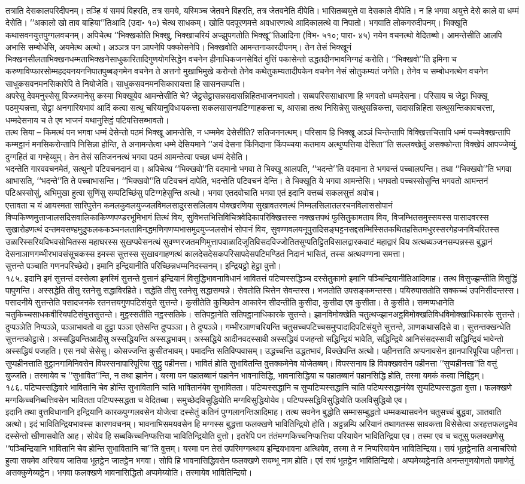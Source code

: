 तत्राति देसकालपरिदीपनम्। तञ्हि यं समयं विहरति, तत्र समये, यस्मिञ्च जेतवने विहरति, तत्र जेतवनेति दीपेति। भासितब्बयुत्ते वा देसकाले दीपेति। न हि भगवा अयुत्ते देसे काले वा धम्मं देसेति। ‘‘अकालो खो ताव बाहिया’’तिआदि (उदा॰ १०) चेत्थ साधकम्। खोति पदपूरणमत्ते अवधारणत्थे आदिकालत्थे वा निपातो। भगवाति लोकगरुदीपनम्। भिक्खूति कथासवनयुत्तपुग्गलवचनम्। अपिचेत्थ ‘‘भिक्खकोति भिक्खु, भिक्खाचरियं अज्झुपगतोति भिक्खू’’तिआदिना (विभ॰ ५१०; पारा॰ ४५) नयेन वचनत्थो वेदितब्बो। आमन्तेसीति आलपि अभासि सम्बोधेसि, अयमेत्थ अत्थो। अञ्ञत्र पन ञापनेपि पक्कोसनेपि। भिक्खवोति आमन्तनाकारदीपनम्। तेन तेसं भिक्खूनं भिक्खनसीलताभिक्खनधम्मताभिक्खनेसाधुकारितादिगुणयोगसिद्धेन वचनेन हीनाधिकजनसेवितं वुत्तिं पकासेन्तो उद्धतदीनभावनिग्गहं करोति। ‘‘भिक्खवो’’ति इमिना च करुणाविप्फारसोम्महदयनयननिपातपुब्बङ्गमेन वचनेन ते अत्तनो मुखाभिमुखे करोन्तो तेनेव कथेतुकम्यतादीपकेन वचनेन नेसं सोतुकम्यतं जनेति। तेनेव च सम्बोधनत्थेन वचनेन साधुकसवनमनसिकारेपि ते नियोजेति। साधुकसवनमनसिकारायत्ता हि सासनसम्पत्ति।  
अपरेसु देवमनुस्सेसु विज्जमानेसु कस्मा भिक्खूयेव आमन्तेसीति चे? जेट्ठसेट्ठासन्नसदासन्निहितभाजनभावतो। सब्बपरिससाधारणा हि भगवतो धम्मदेसना। परिसाय च जेट्ठा भिक्खू पठमुप्पन्नत्ता, सेट्ठा अनगारियभावं आदिं कत्वा सत्थु चरियानुविधायकत्ता सकलसासनपटिग्गाहकत्ता च, आसन्ना तत्थ निसिन्नेसु सत्थुसन्निकत्ता, सदासन्निहिता सत्थुसन्तिकावचरत्ता, धम्मदेसनाय च ते एव भाजनं यथानुसिट्ठं पटिपत्तिसब्भावतो।  
तत्थ सिया – किमत्थं पन भगवा धम्मं देसेन्तो पठमं भिक्खू आमन्तेसि, न धम्ममेव देसेसीति? सतिजननत्थम्। परिसाय हि भिक्खू अञ्ञं चिन्तेन्तापि विक्खित्तचित्तापि धम्मं पच्चवेक्खन्तापि कम्मट्ठानं मनसिकरोन्तापि निसिन्ना होन्ति, ते अनामन्तेत्वा धम्मे देसियमाने ‘‘अयं देसना किंनिदाना किंपच्चया कतमाय अत्थुप्पत्तिया देसिता’’ति सल्लक्खेतुं असक्कोन्ता विक्खेपं आपज्जेय्युं, दुग्गहितं वा गण्हेय्युम्। तेन तेसं सतिजननत्थं भगवा पठमं आमन्तेत्वा पच्छा धम्मं देसेति।  
भदन्तेति गारववचनमेतं, सत्थुनो पटिवचनदानं वा। अपिचेत्थ ‘‘भिक्खवो’’ति वदमानो भगवा ते भिक्खू आलपति, ‘‘भदन्ते’’ति वदमाना ते भगवन्तं पच्चालपन्ति। तथा ‘‘भिक्खवो’’ति भगवा आभासति, ‘‘भदन्ते’’ति ते पच्चाभासन्ति। ‘‘भिक्खवो’’ति पटिवचनं दापेति, भदन्तेति पटिवचनं देन्ति। ते भिक्खूति ये भगवा आमन्तेसि। भगवतो पच्चस्सोसुन्ति भगवतो आमन्तनं पटिअस्सोसुं, अभिमुखा हुत्वा सुणिंसु सम्पटिच्छिंसु पटिग्गहेसुन्ति अत्थो। भगवा एतदवोचाति भगवा एतं इदानि वत्तब्बं सकलसुत्तं अवोच।  
एत्तावता च यं आयस्मता सारिपुत्तेन कमलकुवलयुज्जलविमलसादुरससलिलाय पोक्खरणिया सुखावतरणत्थं निम्मलसिलातलरचनविलाससोपानं विप्पकिण्णमुत्ताजालसदिसवालिकाकिण्णपण्डरभूमिभागं तित्थं विय, सुविभत्तभित्तिविचित्रवेदिकापरिक्खित्तस्स नक्खत्तपथं फुसितुकामताय विय, विजम्भितसमुस्सयस्स पासादवरस्स सुखारोहणत्थं दन्तमयसण्हमुदुफलककञ्चनलताविनद्धमणिगणप्पभासमुदयुज्जलसोभं सोपानं विय, सुवण्णवलयनूपुरादिसङ्घट्टनसद्दसम्मिस्सितकथितहसितमधुरस्सरगेहजनविचरितस्स उळारिस्सरियविभवसोभितस्स महाघरस्स सुखप्पवेसनत्थं सुवण्णरजतमणिमुत्तापवाळादिजुतिविसदविज्जोतितसुप्पतिट्ठितविसालद्वारकवाटं महाद्वारं विय अत्थब्यञ्जनसम्पन्नस्स बुद्धानं देसनाञाणगम्भीरभावसंसूचकस्स इमस्स सुत्तस्स सुखावगाहणत्थं कालदेसदेसकपरिसापदेसपटिमण्डितं निदानं भासितं, तस्स अत्थवण्णना समत्ता।  
सुत्तन्ते पञ्चाति गणनपरिच्छेदो। इमानि इन्द्रियानीति परिच्छिन्नधम्मनिदस्सनम्। इन्द्रियट्ठो हेट्ठा वुत्तो।  
१८५. इदानि इमं सुत्तन्तं दस्सेत्वा इमस्मिं सुत्तन्ते वुत्तानं इन्द्रियानं विसुद्धिभावनाविधानं भावितत्तं पटिप्पस्सद्धिञ्च दस्सेतुकामो इमानि पञ्चिन्द्रियानीतिआदिमाह। तत्थ विसुज्झन्तीति विसुद्धिं पापुणन्ति। अस्सद्धेति तीसु रतनेसु सद्धाविरहिते। सद्धेति तीसु रतनेसु सद्धासम्पन्ने। सेवतोति चित्तेन सेवन्तस्स। भजतोति उपसङ्कमन्तस्स। पयिरुपासतोति सक्कच्चं उपनिसीदन्तस्स। पसादनीये सुत्तन्तेति पसादजनके रतनत्तयगुणपटिसंयुत्ते सुत्तन्ते। कुसीतेति कुच्छितेन आकारेन सीदन्तीति कुसीदा, कुसीदा एव कुसीता। ते कुसीते। सम्मप्पधानेति चतुकिच्चसाधकवीरियपटिसंयुत्तसुत्तन्ते। मुट्ठस्सतीति नट्ठस्सतिके। सतिपट्ठानेति सतिपट्ठानाधिकारके सुत्तन्ते। झानविमोक्खेति चतुत्थज्झानअट्ठविमोक्खतिविधविमोक्खाधिकारके सुत्तन्ते। दुप्पञ्ञेति निप्पञ्ञे, पञ्ञाभावतो वा दुट्ठा पञ्ञा एतेसन्ति दुप्पञ्ञा। ते दुप्पञ्ञे। गम्भीरञाणचरियन्ति चतुसच्चपटिच्चसमुप्पादादिपटिसंयुत्ते सुत्तन्ते, ञाणकथासदिसे वा। सुत्तन्तक्खन्धेति सुत्तन्तकोट्ठासे। अस्सद्धियन्तिआदीसु अस्सद्धियन्ति अस्सद्धभावम्। अस्सद्धिये आदीनवदस्सावी अस्सद्धियं पजहन्तो सद्धिन्द्रियं भावेति, सद्धिन्द्रिये आनिसंसदस्सावी सद्धिन्द्रियं भावेन्तो अस्सद्धियं पजहति। एस नयो सेसेसु। कोसज्जन्ति कुसीतभावम्। पमादन्ति सतिविप्पवासम्। उद्धच्चन्ति उद्धतभावं, विक्खेपन्ति अत्थो। पहीनत्ताति अप्पनावसेन झानपारिपूरिया पहीनत्ता। सुप्पहीनत्ताति वुट्ठानगामिनिवसेन विपस्सनापारिपूरिया सुट्ठु पहीनत्ता। भावितं होति सुभावितन्ति वुत्तक्कमेनेव योजेतब्बम्। विपस्सनाय हि विपक्खवसेन पहीनत्ता ‘‘सुप्पहीनत्ता’’ति वत्तुं युज्जति। तस्मायेव च ‘‘सुभावित’’न्ति, न तथा झानेन। यस्मा पन पहातब्बानं पहानेन भावनासिद्धि, भावनासिद्धिया च पहातब्बानं पहानसिद्धि होति, तस्मा यमकं कत्वा निद्दिट्ठम्।  
१८६. पटिप्पस्सद्धिवारे भावितानि चेव होन्ति सुभावितानि चाति भावितानंयेव सुभावितता। पटिप्पस्सद्धानि च सुप्पटिप्पस्सद्धानि चाति पटिप्पस्सद्धानंयेव सुप्पटिप्पस्सद्धता वुत्ता। फलक्खणे मग्गकिच्चनिब्बत्तिवसेन भावितता पटिप्पस्सद्धता च वेदितब्बा। समुच्छेदविसुद्धियोति मग्गविसुद्धियोयेव। पटिप्पस्सद्धिविसुद्धियोति फलविसुद्धियो एव।  
इदानि तथा वुत्तविधानानि इन्द्रियानि कारकपुग्गलवसेन योजेत्वा दस्सेतुं कतिनं पुग्गलानन्तिआदिमाह। तत्थ सवनेन बुद्धोति सम्मासम्बुद्धतो धम्मकथासवनेन चतुसच्चं बुद्धवा, ञातवाति अत्थो। इदं भावितिन्द्रियभावस्स कारणवचनम्। भावनाभिसमयवसेन हि मग्गस्स बुद्धत्ता फलक्खणे भावितिन्द्रियो होति। अट्ठन्नम्पि अरियानं तथागतस्स सावकत्ता विसेसेत्वा अरहत्तफलट्ठमेव दस्सेन्तो खीणासवोति आह। सोयेव हि सब्बकिच्चनिप्फत्तिया भावितिन्द्रियोति वुत्तो। इतरेपि पन तंतंमग्गकिच्चनिप्फत्तिया परियायेन भावितिन्द्रिया एव। तस्मा एव च चतूसु फलक्खणेसु ‘‘पञ्चिन्द्रियानि भावितानि चेव होन्ति सुभावितानि चा’’ति वुत्तम्। यस्मा पन तेसं उपरिमग्गत्थाय इन्द्रियभावना अत्थियेव, तस्मा ते न निप्परियायेन भावितिन्द्रिया। सयं भूतट्ठेनाति अनाचरियो हुत्वा सयमेव अरियाय जातिया भूतट्ठेन जातट्ठेन भगवा। सोपि हि भावनासिद्धिवसेन फलक्खणे सयम्भू नाम होति। एवं सयं भूतट्ठेन भावितिन्द्रियो। अप्पमेय्यट्ठेनाति अनन्तगुणयोगतो पमाणेतुं असक्कुणेय्यट्ठेन। भगवा फलक्खणे भावनासिद्धितो अप्पमेय्योति। तस्मायेव भावितिन्द्रियो।  